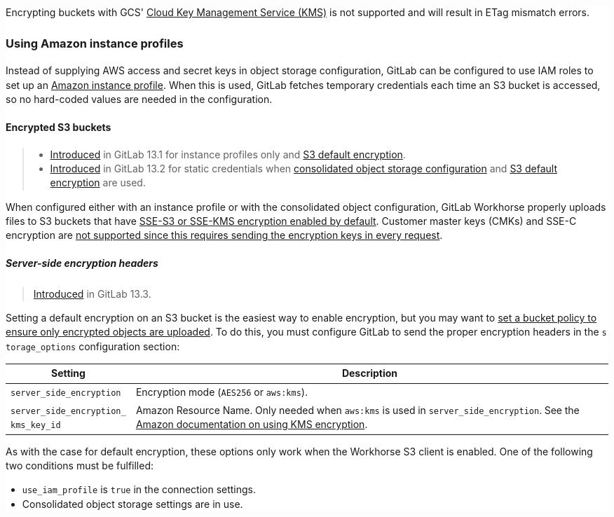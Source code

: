 Encrypting buckets with GCS' [Cloud Key Management Service (KMS)](https://cloud.google.com/kms/docs) is not supported and will result in ETag mismatch errors.

### Using Amazon instance profiles

Instead of supplying AWS access and secret keys in object storage
configuration, GitLab can be configured to use IAM roles to set up an
[Amazon instance profile](https://docs.aws.amazon.com/IAM/latest/UserGuide/id_roles_use_switch-role-ec2.html).
When this is used, GitLab fetches temporary credentials each time an
S3 bucket is accessed, so no hard-coded values are needed in the
configuration.

#### Encrypted S3 buckets

> - [Introduced](https://gitlab.com/gitlab-org/gitlab-workhorse/-/merge_requests/466) in GitLab 13.1 for instance profiles only and [S3 default encryption](https://docs.aws.amazon.com/AmazonS3/latest/dev/bucket-encryption.html).
> - [Introduced](https://gitlab.com/gitlab-org/gitlab/-/merge_requests/34460) in GitLab 13.2 for static credentials when [consolidated object storage configuration](#consolidated-object-storage-configuration) and [S3 default encryption](https://docs.aws.amazon.com/AmazonS3/latest/dev/bucket-encryption.html) are used.

When configured either with an instance profile or with the consolidated
object configuration, GitLab Workhorse properly uploads files to S3
buckets that have [SSE-S3 or SSE-KMS encryption enabled by default](https://docs.aws.amazon.com/kms/latest/developerguide/services-s3.html).
Customer master keys (CMKs) and SSE-C encryption are
[not supported since this requires sending the encryption keys in every request](https://gitlab.com/gitlab-org/gitlab/-/issues/226006).

##### Server-side encryption headers

> [Introduced](https://gitlab.com/gitlab-org/gitlab/-/merge_requests/38240) in GitLab 13.3.

Setting a default encryption on an S3 bucket is the easiest way to
enable encryption, but you may want to
[set a bucket policy to ensure only encrypted objects are uploaded](https://aws.amazon.com/premiumsupport/knowledge-center/s3-bucket-store-kms-encrypted-objects/).
To do this, you must configure GitLab to send the proper encryption headers
in the `storage_options` configuration section:

| Setting                             | Description                              |
|-------------------------------------|------------------------------------------|
| `server_side_encryption`            | Encryption mode (`AES256` or `aws:kms`). |
| `server_side_encryption_kms_key_id` | Amazon Resource Name. Only needed when `aws:kms` is used in `server_side_encryption`. See the [Amazon documentation on using KMS encryption](https://docs.aws.amazon.com/AmazonS3/latest/dev/UsingKMSEncryption.html). |

As with the case for default encryption, these options only work when
the Workhorse S3 client is enabled. One of the following two conditions
must be fulfilled:

- `use_iam_profile` is `true` in the connection settings.
- Consolidated object storage settings are in use.
